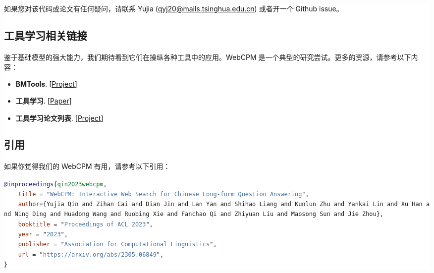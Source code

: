 如果您对该代码或论文有任何疑问，请联系 Yujia (qyj20@mails.tsinghua.edu.cn) 或者开一个 Github issue。

## 工具学习相关链接

鉴于基础模型的强大能力，我们期待看到它们在操纵各种工具中的应用。WebCPM 是一个典型的研究尝试。更多的资源，请参考以下内容：

- **BMTools**. [[Project](https://github.com/OpenBMB/BMTools)]

- **工具学习**. [[Paper](https://arxiv.org/abs/2304.08354)]
  
- **工具学习论文列表**. [[Project](https://github.com/thunlp/ToolLearningPapers)]

## 引用

如果你觉得我们的 WebCPM 有用，请参考以下引用：

```bibtex
@inproceedings{qin2023webcpm,
    title = "WebCPM: Interactive Web Search for Chinese Long-form Question Answering",
    author={Yujia Qin and Zihan Cai and Dian Jin and Lan Yan and Shihao Liang and Kunlun Zhu and Yankai Lin and Xu Han and Ning Ding and Huadong Wang and Ruobing Xie and Fanchao Qi and Zhiyuan Liu and Maosong Sun and Jie Zhou},
    booktitle = "Proceedings of ACL 2023",
    year = "2023",
    publisher = "Association for Computational Linguistics",
    url = "https://arxiv.org/abs/2305.06849",
}
```
